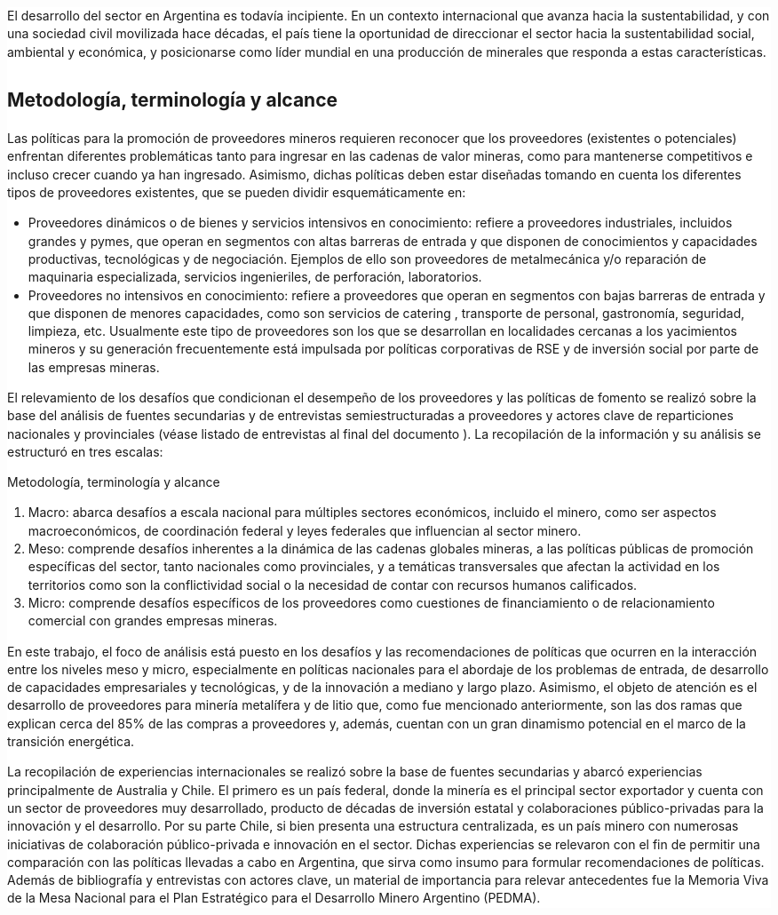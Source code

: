 El desarrollo del sector en Argentina es todavía incipiente. En un contexto internacional que avanza hacia la sustentabilidad, y con una sociedad civil movilizada hace décadas, el país tiene la oportunidad de direccionar el sector hacia la sustentabilidad social, ambiental y económica, y posicionarse como líder mundial en una producción de minerales que responda a estas características.

## Metodología, terminología y alcance

Las políticas para la promoción de proveedores mineros requieren reconocer que los proveedores (existentes o potenciales) enfrentan diferentes problemáticas tanto para ingresar en las cadenas de valor mineras, como para mantenerse competitivos e incluso crecer cuando ya han ingresado. Asimismo, dichas políticas deben estar diseñadas tomando en cuenta los diferentes tipos de proveedores existentes, que se pueden dividir esquemáticamente en:

- Proveedores dinámicos o de bienes y servicios intensivos en conocimiento: refiere a proveedores industriales, incluidos grandes y  pymes, que operan en segmentos con altas barreras de entrada y que disponen de conocimientos y capacidades productivas, tecnológicas y de negociación. Ejemplos de ello son proveedores de metalmecánica y/o reparación de maquinaria especializada, servicios ingenieriles, de perforación, laboratorios.
- Proveedores no intensivos en conocimiento: refiere a proveedores que operan en segmentos con bajas barreras de entrada y que disponen de menores capacidades, como son servicios de catering , transporte de personal, gastronomía, seguridad, limpieza, etc. Usualmente este tipo de proveedores son los que se desarrollan en localidades cercanas a los yacimientos mineros y su generación frecuentemente está impulsada por políticas corporativas de RSE y de inversión social por parte de las empresas mineras.

El relevamiento de los desafíos que condicionan el desempeño de los proveedores y las políticas de fomento se realizó sobre la base del análisis de fuentes secundarias y de entrevistas semiestructuradas a proveedores y actores clave de reparticiones nacionales y provinciales (véase listado de entrevistas al final del documento ). La recopilación de la información y su análisis se estructuró en tres escalas:

Metodología, terminología y alcance

1. Macro: abarca desafíos a escala nacional para múltiples sectores económicos, incluido el minero, como ser aspectos macroeconómicos, de coordinación federal y leyes federales que influencian al sector minero.
2. Meso: comprende desafíos inherentes a la dinámica de las cadenas globales mineras, a las políticas públicas de promoción específicas del sector, tanto nacionales como provinciales, y a temáticas transversales que afectan la actividad en los territorios como son la conflictividad social o la necesidad de contar con recursos humanos calificados.
3. Micro: comprende desafíos específicos de los proveedores como cuestiones de financiamiento o de relacionamiento comercial con grandes empresas mineras.

En este trabajo, el foco de análisis está puesto en los desafíos y las recomendaciones de políticas que ocurren en la interacción entre los niveles meso y micro, especialmente en políticas nacionales para el abordaje de los problemas de entrada, de desarrollo de capacidades empresariales y tecnológicas, y de la innovación a mediano y largo plazo. Asimismo, el objeto de atención es el desarrollo de proveedores para minería metalífera y de litio que, como fue mencionado anteriormente, son las dos ramas que explican cerca del 85% de las compras a proveedores y, además, cuentan con un gran dinamismo potencial en el marco de la transición energética.

La recopilación de experiencias internacionales se realizó sobre la base de fuentes secundarias y abarcó experiencias principalmente de Australia y Chile. El primero es un país federal, donde la minería es el principal sector exportador y cuenta con un sector de proveedores muy desarrollado, producto de décadas de inversión estatal y colaboraciones público-privadas para la innovación y el desarrollo. Por su parte Chile, si bien presenta una estructura centralizada, es un país minero con numerosas iniciativas de colaboración público-privada e innovación en el sector. Dichas experiencias se relevaron con el fin de permitir una comparación con las políticas llevadas a cabo en Argentina, que sirva como insumo para formular recomendaciones de políticas. Además de bibliografía y entrevistas con actores clave, un material de importancia para relevar antecedentes fue la Memoria Viva de la Mesa Nacional para el Plan Estratégico para el Desarrollo Minero Argentino (PEDMA).

